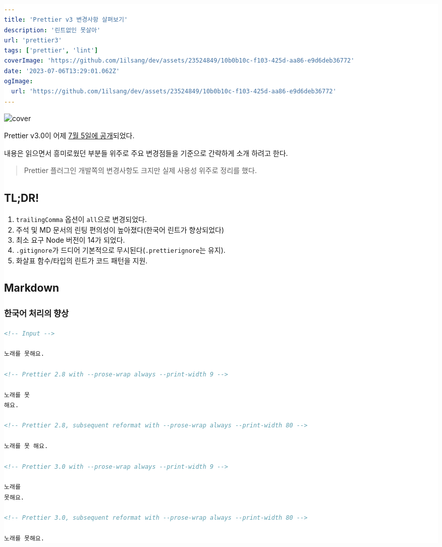 ```yaml
---
title: 'Prettier v3 변경사항 살펴보기'
description: '린트없인 못살아'
url: 'prettier3'
tags: ['prettier', 'lint']
coverImage: 'https://github.com/1ilsang/dev/assets/23524849/10b0b10c-f103-425d-aa86-e9d6deb36772'
date: '2023-07-06T13:29:01.062Z'
ogImage:
  url: 'https://github.com/1ilsang/dev/assets/23524849/10b0b10c-f103-425d-aa86-e9d6deb36772'
---
```


![cover](https://github.com/1ilsang/dev/assets/23524849/10b0b10c-f103-425d-aa86-e9d6deb36772 'cover')

Prettier v3.0이 어제 [7월 5일에 공개](https://prettier.io/blog/2023/07/05/3.0.0.html)되었다.

내용은 읽으면서 흥미로웠던 부분들 위주로 주요 변경점들을 기준으로 간략하게 소개 하려고 한다.

> Prettier 플러그인 개발쪽의 변경사항도 크지만 실제 사용성 위주로 정리를 했다.

## TL;DR!

1. `trailingComma` 옵션이 `all`으로 변경되었다.
2. 주석 및 MD 문서의 린팅 편의성이 높아졌다(한국어 린트가 향상되었다)
3. 최소 요구 Node 버전이 14가 되었다.
4. `.gitignore`가 드디어 기본적으로 무시된다(`.prettierignore`는 유지).
5. 화살표 함수/타입의 린트가 코드 패턴을 지원.

## Markdown

### 한국어 처리의 향상

```md
<!-- Input -->

노래를 못해요.

<!-- Prettier 2.8 with --prose-wrap always --print-width 9 -->

노래를 못
해요.

<!-- Prettier 2.8, subsequent reformat with --prose-wrap always --print-width 80 -->

노래를 못 해요.

<!-- Prettier 3.0 with --prose-wrap always --print-width 9 -->

노래를
못해요.

<!-- Prettier 3.0, subsequent reformat with --prose-wrap always --print-width 80 -->

노래를 못해요.
```
